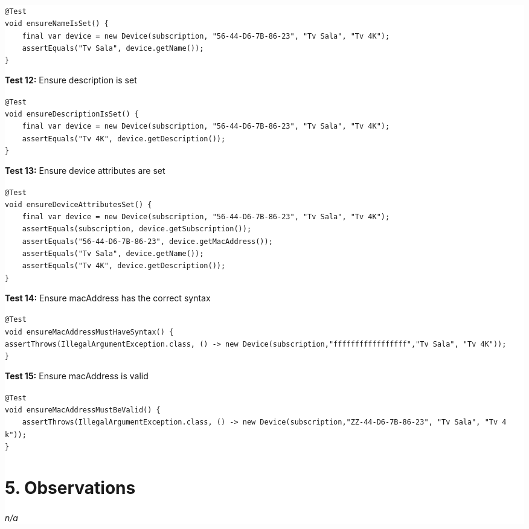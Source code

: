     @Test
    void ensureNameIsSet() {
        final var device = new Device(subscription, "56-44-D6-7B-86-23", "Tv Sala", "Tv 4K");
        assertEquals("Tv Sala", device.getName());
    }

**Test 12:** Ensure description is set

    @Test
    void ensureDescriptionIsSet() {
        final var device = new Device(subscription, "56-44-D6-7B-86-23", "Tv Sala", "Tv 4K");
        assertEquals("Tv 4K", device.getDescription());
    }

**Test 13:** Ensure device attributes are set

    @Test
    void ensureDeviceAttributesSet() {
        final var device = new Device(subscription, "56-44-D6-7B-86-23", "Tv Sala", "Tv 4K");
        assertEquals(subscription, device.getSubscription());
        assertEquals("56-44-D6-7B-86-23", device.getMacAddress());
        assertEquals("Tv Sala", device.getName());
        assertEquals("Tv 4K", device.getDescription());
    }

**Test 14:** Ensure macAddress has the correct syntax

    @Test
    void ensureMacAddressMustHaveSyntax() {
    assertThrows(IllegalArgumentException.class, () -> new Device(subscription,"fffffffffffffffff","Tv Sala", "Tv 4K"));
    }

**Test 15:** Ensure macAddress is valid

    @Test
    void ensureMacAddressMustBeValid() {
        assertThrows(IllegalArgumentException.class, () -> new Device(subscription,"ZZ-44-D6-7B-86-23", "Tv Sala", "Tv 4k"));
    }


# 5. Observations

*n/a*




